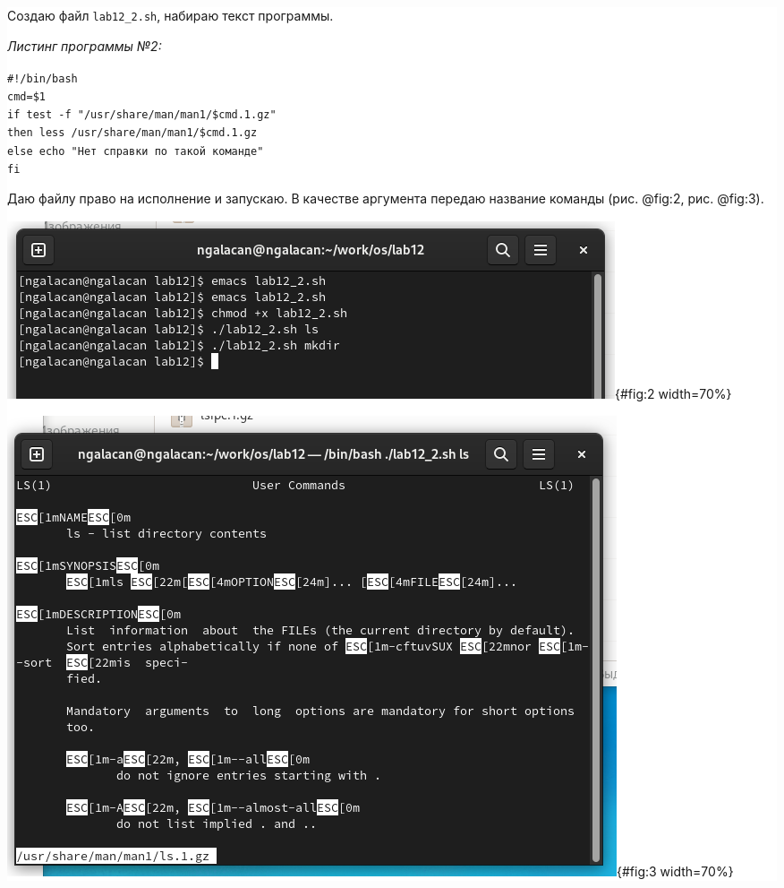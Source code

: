 Создаю файл `lab12_2.sh`, набираю текст программы. 

*Листинг программы №2:*
```
#!/bin/bash
cmd=$1
if test -f "/usr/share/man/man1/$cmd.1.gz"
then less /usr/share/man/man1/$cmd.1.gz
else echo "Нет справки по такой команде"
fi

```
Даю файлу право на исполнение и запускаю. В качестве аргумента передаю название команды (рис. @fig:2, рис. @fig:3).
 
![Запуск программы №2](image/4.png){#fig:2 width=70%}

![Справка по команде ls](image/5.png){#fig:3 width=70%}
